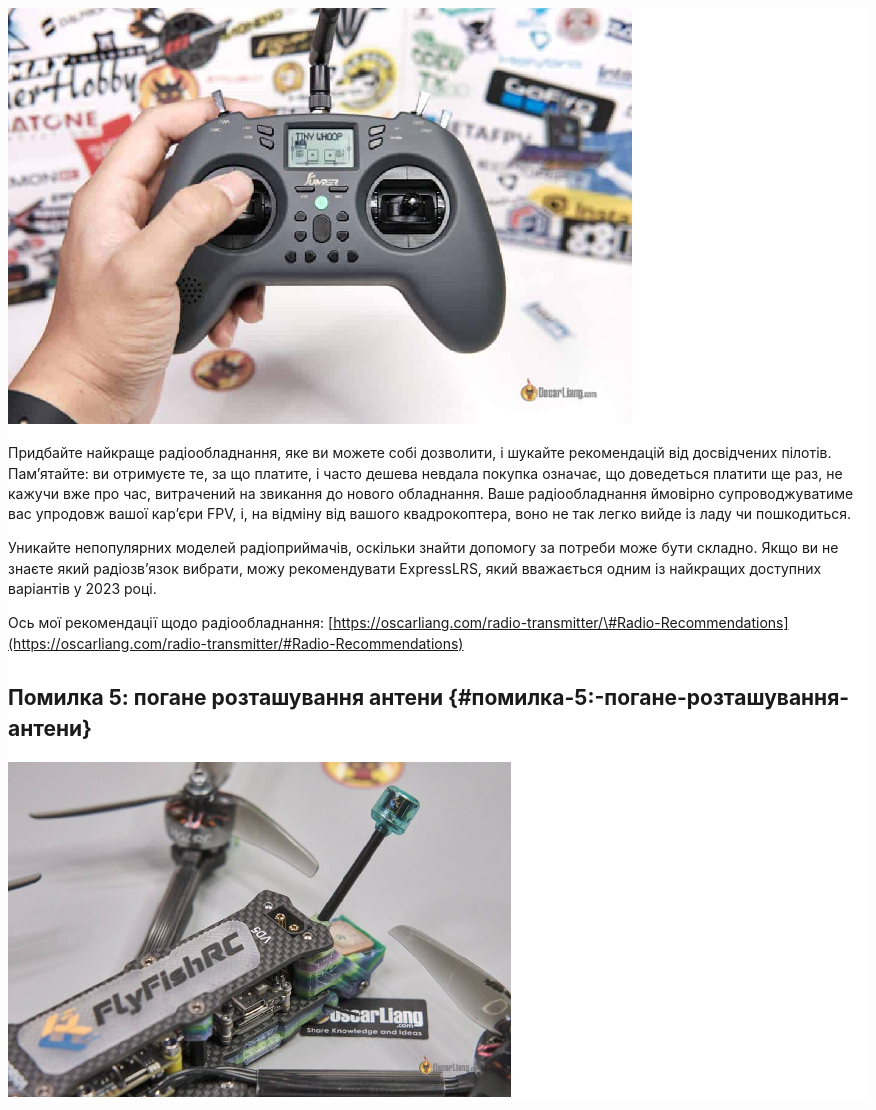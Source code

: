 ![Jumper T Lite V2 Radio Transmitter Hand Hold](./img/Top_10_Common_Mistakes_FPV_Drone_Beginners_Should_Avoid_image_4.png)

Придбайте найкраще радіообладнання, яке ви можете собі дозволити, і шукайте рекомендацій від досвідчених пілотів. Пам’ятайте: ви отримуєте те, за що платите, і часто дешева невдала покупка означає, що доведеться платити ще раз, не кажучи вже про час, витрачений на звикання до нового обладнання. Ваше радіообладнання ймовірно супроводжуватиме вас упродовж вашої кар’єри FPV, і, на відміну від вашого квадрокоптера, воно не так легко вийде із ладу чи пошкодиться.

Уникайте непопулярних моделей радіоприймачів, оскільки знайти допомогу за потреби може бути складно. Якщо ви не знаєте який радіозв’язок вибрати, можу рекомендувати ExpressLRS, який вважається одним із найкращих доступних варіантів у 2023 році.

Ось мої рекомендації щодо радіообладнання: [https://oscarliang.com/radio-transmitter/\#Radio-Recommendations](https://oscarliang.com/radio-transmitter/#Radio-Recommendations)

## **Помилка 5: погане розташування антени** {#помилка-5:-погане-розташування-антени}

![Flyfish Volador Vd5 Vx5 Frames Builid Xt60 Vtx Antenna](./img/Top_10_Common_Mistakes_FPV_Drone_Beginners_Should_Avoid_image_5.png)
